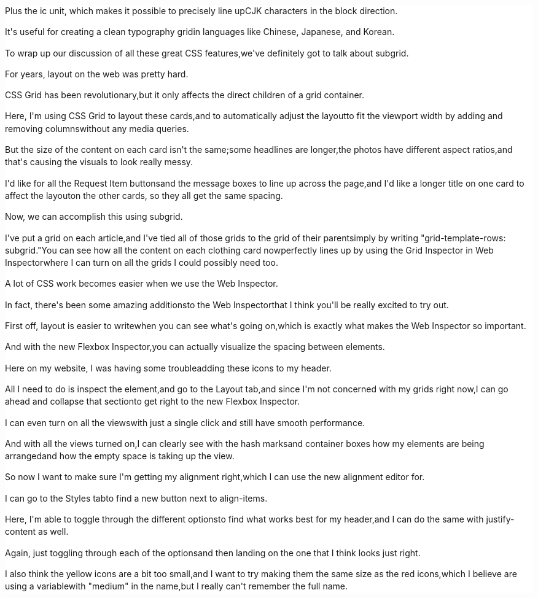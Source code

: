 Plus the ic unit, which makes it possible to precisely line upCJK characters in the block direction.

It's useful for creating a clean typography gridin languages like Chinese, Japanese, and Korean.

To wrap up our discussion of all these great CSS features,we've definitely got to talk about subgrid.

For years, layout on the web was pretty hard.

CSS Grid has been revolutionary,but it only affects the direct children of a grid container.

Here, I'm using CSS Grid to layout these cards,and to automatically adjust the layoutto fit the viewport width by adding and removing columnswithout any media queries.

But the size of the content on each card isn't the same;some headlines are longer,the photos have different aspect ratios,and that's causing the visuals to look really messy.

I'd like for all the Request Item buttonsand the message boxes to line up across the page,and I'd like a longer title on one card to affect the layouton the other cards, so they all get the same spacing.

Now, we can accomplish this using subgrid.

I've put a grid on each article,and I've tied all of those grids to the grid of their parentsimply by writing "grid-template-rows: subgrid."You can see how all the content on each clothing card nowperfectly lines up by using the Grid Inspector in Web Inspectorwhere I can turn on all the grids I could possibly need too.

A lot of CSS work becomes easier when we use the Web Inspector.

In fact, there's been some amazing additionsto the Web Inspectorthat I think you'll be really excited to try out.

First off, layout is easier to writewhen you can see what's going on,which is exactly what makes the Web Inspector so important.

And with the new Flexbox Inspector,you can actually visualize the spacing between elements.

Here on my website, I was having some troubleadding these icons to my header.

All I need to do is inspect the element,and go to the Layout tab,and since I'm not concerned with my grids right now,I can go ahead and collapse that sectionto get right to the new Flexbox Inspector.

I can even turn on all the viewswith just a single click and still have smooth performance.

And with all the views turned on,I can clearly see with the hash marksand container boxes how my elements are being arrangedand how the empty space is taking up the view.

So now I want to make sure I'm getting my alignment right,which I can use the new alignment editor for.

I can go to the Styles tabto find a new button next to align-items.

Here, I'm able to toggle through the different optionsto find what works best for my header,and I can do the same with justify-content as well.

Again, just toggling through each of the optionsand then landing on the one that I think looks just right.

I also think the yellow icons are a bit too small,and I want to try making them the same size as the red icons,which I believe are using a variablewith "medium" in the name,but I really can't remember the full name.
